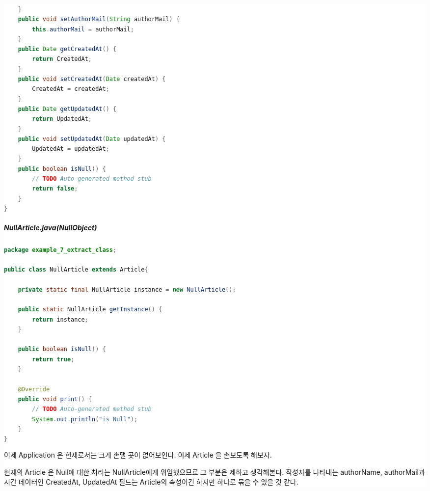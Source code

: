 ```java
	}
	public void setAuthorMail(String authorMail) {
		this.authorMail = authorMail;
	}
	public Date getCreatedAt() {
		return CreatedAt;
	}
	public void setCreatedAt(Date createdAt) {
		CreatedAt = createdAt;
	}
	public Date getUpdatedAt() {
		return UpdatedAt;
	}
	public void setUpdatedAt(Date updatedAt) {
		UpdatedAt = updatedAt;
	}
	public boolean isNull() {
		// TODO Auto-generated method stub
		return false;
	}
}
```
##### NullArticle.java(NullObject)
```java
package example_7_extract_class;

public class NullArticle extends Article{

	private static final NullArticle instance = new NullArticle();

	public static NullArticle getInstance() {
		return instance;
	}

	public boolean isNull() {
		return true;
	}

	@Override
	public void print() {
		// TODO Auto-generated method stub
		System.out.println("is Null");
	}
}
```

이제 Application 은 현재로서는 크게 손댈 곳이 없어보인다.
이제 Article 을 손보도록 해보자.

현재의 Article 은 Null에 대한 처리는 NullArticle에게 위임했으므로 그 부분은 제하고 생각해본다.
작성자를 나타내는 authorName, authorMail과 시간 데이터인 CreatedAt, UpdatedAt 필드는 Article의 속성이긴 하지만
하나로 묶을 수 있을 것 같다.
